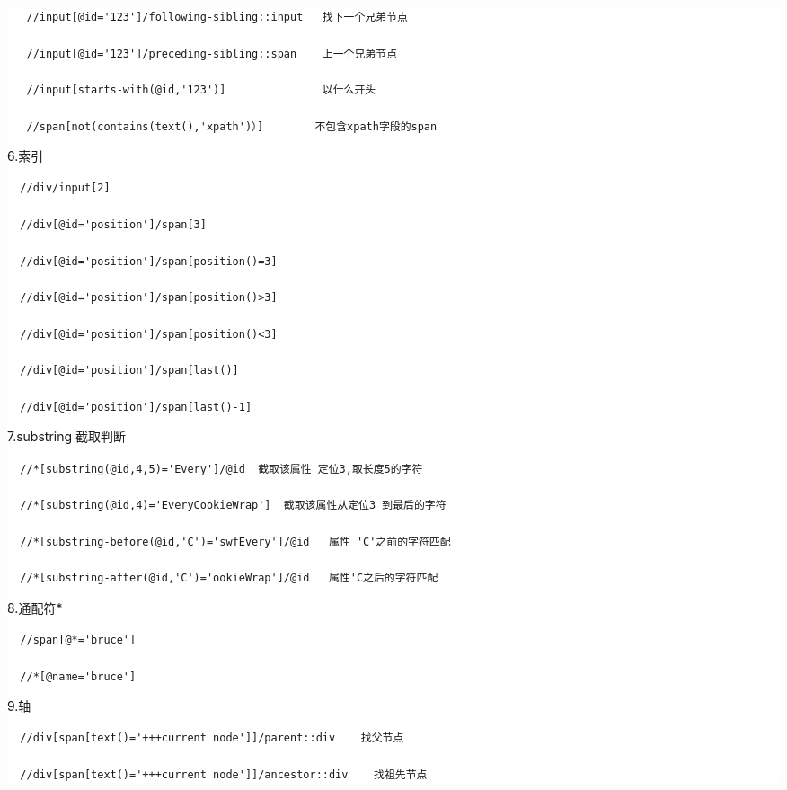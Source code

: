 ```
   //input[@id='123']/following-sibling::input   找下一个兄弟节点

   //input[@id='123']/preceding-sibling::span    上一个兄弟节点

   //input[starts-with(@id,'123')]               以什么开头

   //span[not(contains(text(),'xpath')）]        不包含xpath字段的span
```

6.索引

```
  //div/input[2]

  //div[@id='position']/span[3]

  //div[@id='position']/span[position()=3]

  //div[@id='position']/span[position()>3]

  //div[@id='position']/span[position()<3]

  //div[@id='position']/span[last()]

  //div[@id='position']/span[last()-1]
```

7.substring 截取判断

<div data-for="result" id="swfEveryCookieWrap"></div>

```
  //*[substring(@id,4,5)='Every']/@id  截取该属性 定位3,取长度5的字符 

  //*[substring(@id,4)='EveryCookieWrap']  截取该属性从定位3 到最后的字符 

  //*[substring-before(@id,'C')='swfEvery']/@id   属性 'C'之前的字符匹配

  //*[substring-after(@id,'C')='ookieWrap']/@id   属性'C之后的字符匹配
```

8.通配符*

```
  //span[@*='bruce']

  //*[@name='bruce']
```

9.轴

```
  //div[span[text()='+++current node']]/parent::div    找父节点

  //div[span[text()='+++current node']]/ancestor::div    找祖先节点
```
